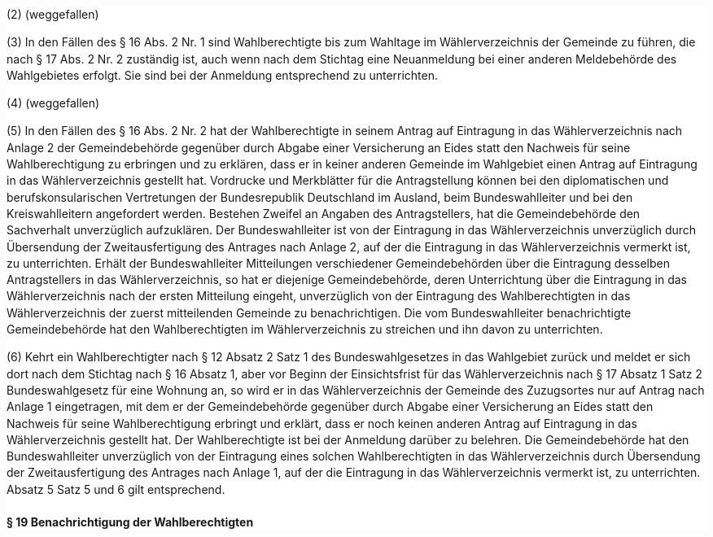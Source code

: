 (2) (weggefallen)

(3) In den Fällen des § 16 Abs. 2 Nr. 1 sind Wahlberechtigte bis zum
Wahltage im Wählerverzeichnis der Gemeinde zu führen, die nach § 17
Abs. 2 Nr. 2 zuständig ist, auch wenn nach dem Stichtag eine
Neuanmeldung bei einer anderen Meldebehörde des Wahlgebietes erfolgt.
Sie sind bei der Anmeldung entsprechend zu unterrichten.

(4) (weggefallen)

(5) In den Fällen des § 16 Abs. 2 Nr. 2 hat der Wahlberechtigte in
seinem Antrag auf Eintragung in das Wählerverzeichnis nach Anlage 2
der Gemeindebehörde gegenüber durch Abgabe einer Versicherung an Eides
statt den Nachweis für seine Wahlberechtigung zu erbringen und zu
erklären, dass er in keiner anderen Gemeinde im Wahlgebiet einen
Antrag auf Eintragung in das Wählerverzeichnis gestellt hat. Vordrucke
und Merkblätter für die Antragstellung können bei den diplomatischen
und berufskonsularischen Vertretungen der Bundesrepublik Deutschland
im Ausland, beim Bundeswahlleiter und bei den Kreiswahlleitern
angefordert werden. Bestehen Zweifel an Angaben des Antragstellers,
hat die Gemeindebehörde den Sachverhalt unverzüglich aufzuklären. Der
Bundeswahlleiter ist von der Eintragung in das Wählerverzeichnis
unverzüglich durch Übersendung der Zweitausfertigung des Antrages nach
Anlage 2, auf der die Eintragung in das Wählerverzeichnis vermerkt
ist, zu unterrichten. Erhält der Bundeswahlleiter Mitteilungen
verschiedener Gemeindebehörden über die Eintragung desselben
Antragstellers in das Wählerverzeichnis, so hat er diejenige
Gemeindebehörde, deren Unterrichtung über die Eintragung in das
Wählerverzeichnis nach der ersten Mitteilung eingeht, unverzüglich von
der Eintragung des Wahlberechtigten in das Wählerverzeichnis der
zuerst mitteilenden Gemeinde zu benachrichtigen. Die vom
Bundeswahlleiter benachrichtigte Gemeindebehörde hat den
Wahlberechtigten im Wählerverzeichnis zu streichen und ihn davon zu
unterrichten.

(6) Kehrt ein Wahlberechtigter nach § 12 Absatz 2 Satz 1 des
Bundeswahlgesetzes in das Wahlgebiet zurück und meldet er sich dort
nach dem Stichtag nach § 16 Absatz 1, aber vor Beginn der
Einsichtsfrist für das Wählerverzeichnis nach § 17 Absatz 1 Satz 2
Bundeswahlgesetz für eine Wohnung an, so wird er in das
Wählerverzeichnis der Gemeinde des Zuzugsortes nur auf Antrag nach
Anlage 1 eingetragen, mit dem er der Gemeindebehörde gegenüber durch
Abgabe einer Versicherung an Eides statt den Nachweis für seine
Wahlberechtigung erbringt und erklärt, dass er noch keinen anderen
Antrag auf Eintragung in das Wählerverzeichnis gestellt hat. Der
Wahlberechtigte ist bei der Anmeldung darüber zu belehren. Die
Gemeindebehörde hat den Bundeswahlleiter unverzüglich von der
Eintragung eines solchen Wahlberechtigten in das Wählerverzeichnis
durch Übersendung der Zweitausfertigung des Antrages nach Anlage 1,
auf der die Eintragung in das Wählerverzeichnis vermerkt ist, zu
unterrichten. Absatz 5 Satz 5 und 6 gilt entsprechend.


#### § 19 Benachrichtigung der Wahlberechtigten
